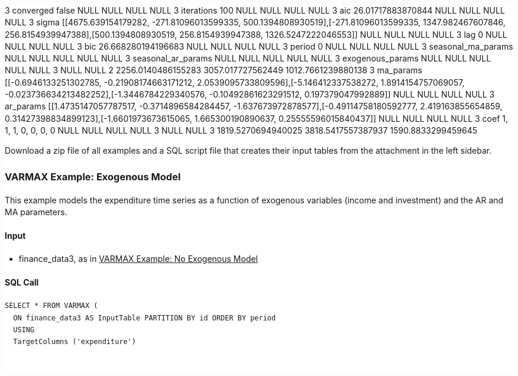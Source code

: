   3 converged          false                                                                                                                                                                                            NULL                     NULL               NULL               NULL
  3 iterations         100                                                                                                                                                                                              NULL                     NULL               NULL               NULL
  3 aic                26.01717883870844                                                                                                                                                                                NULL                     NULL               NULL               NULL
  3 sigma              [[4675.639154179282, -271.81096013599335, 500.1394808930519],[-271.81096013599335, 1347.982467607846, 256.8154939947388],[500.1394808930519, 256.8154939947388, 1326.5247222046553]]             NULL                     NULL               NULL               NULL
  3 lag                0                                                                                                                                                                                                NULL                     NULL               NULL               NULL
  3 bic                26.668280194196683                                                                                                                                                                               NULL                     NULL               NULL               NULL
  3 period             0                                                                                                                                                                                                NULL                     NULL               NULL               NULL
  3 seasonal_ma_params NULL                                                                                                                                                                                             NULL                     NULL               NULL               NULL
  3 seasonal_ar_params NULL                                                                                                                                                                                             NULL                     NULL               NULL               NULL
  3 exogenous_params   NULL                                                                                                                                                                                             NULL                     NULL               NULL               NULL
  3 NULL               NULL                                                                                                                                                                                             2          2256.0140486155283  3057.017727562449 1012.7661239880138
  3 ma_params          [[-0.6946133251302785, -0.21908174663171212, 2.0539095733809596],[-5.146412337538272, 1.8914154757069057, -0.023736634213482252],[-1.3446784229340576, -0.10492861623291512, 0.197379047992889]] NULL                     NULL               NULL               NULL
  3 ar_params          [[1.4735147057787517, -0.3714896584284457, -1.637673972878577],[-0.49114758180592777, 2.419163855654859, 0.31427398834899123],[-1.6601973673615065, 1.665300190890637, 0.25555596015840437]]     NULL                     NULL               NULL               NULL
  3 coef               1, 1, 1, 0, 0, 0, 0                                                                                                                                                                              NULL                     NULL               NULL               NULL
  3 NULL               NULL                                                                                                                                                                                             3          1819.5270694940025 3818.5417557387937 1590.8833299459645</pre>
<p class="p">Download a zip file of all examples and a SQL script file that creates their input tables from the attachment in the left sidebar.</p></div></div></div><div class="topic reference nested2" aria-labelledby="ariaid-title8" topicindex="8" topicid="mcc1507055221022" xml:lang="en-us" lang="en-us" id="mcc1507055221022">
<h3 class="title topictitle3" id="ariaid-title8">VARMAX Example: Exogenous Model</h3><div class="body refbody"><div class="section" id="mcc1507055221022__section_N1000E_N1000C_N10001">
<p class="p">This example models the expenditure time series as a function of exogenous variables (income and investment) and the AR and MA parameters.</p></div><div class="section" id="mcc1507055221022__section_qz2_pdy_m2b">
<h4 class="title sectiontitle">Input</h4>
<ul class="ul" id="mcc1507055221022__ul_sh2_sdy_m2b">
<li class="li">finance_data3, as in <a href="lnd1558463317081.md#dql1507054600545">VARMAX Example: No Exogenous Model</a></li></ul></div><div class="section" id="mcc1507055221022__section_slr_pdy_m2b">
<h4 class="title sectiontitle">SQL Call</h4><pre class="pre codeblock" xml:space="preserve"><code>SELECT * FROM VARMAX (
  ON finance_data3 AS InputTable PARTITION BY id ORDER BY period
  USING
  TargetColumns ('expenditure')